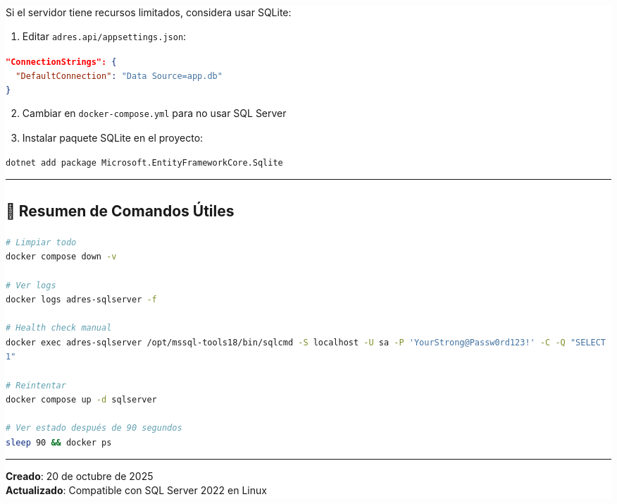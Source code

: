 Si el servidor tiene recursos limitados, considera usar SQLite:

1. Editar `adres.api/appsettings.json`:
```json
"ConnectionStrings": {
  "DefaultConnection": "Data Source=app.db"
}
```

2. Cambiar en `docker-compose.yml` para no usar SQL Server

3. Instalar paquete SQLite en el proyecto:
```bash
dotnet add package Microsoft.EntityFrameworkCore.Sqlite
```

---

## 📝 Resumen de Comandos Útiles

```bash
# Limpiar todo
docker compose down -v

# Ver logs
docker logs adres-sqlserver -f

# Health check manual
docker exec adres-sqlserver /opt/mssql-tools18/bin/sqlcmd -S localhost -U sa -P 'YourStrong@Passw0rd123!' -C -Q "SELECT 1"

# Reintentar
docker compose up -d sqlserver

# Ver estado después de 90 segundos
sleep 90 && docker ps
```

---

**Creado**: 20 de octubre de 2025  
**Actualizado**: Compatible con SQL Server 2022 en Linux
